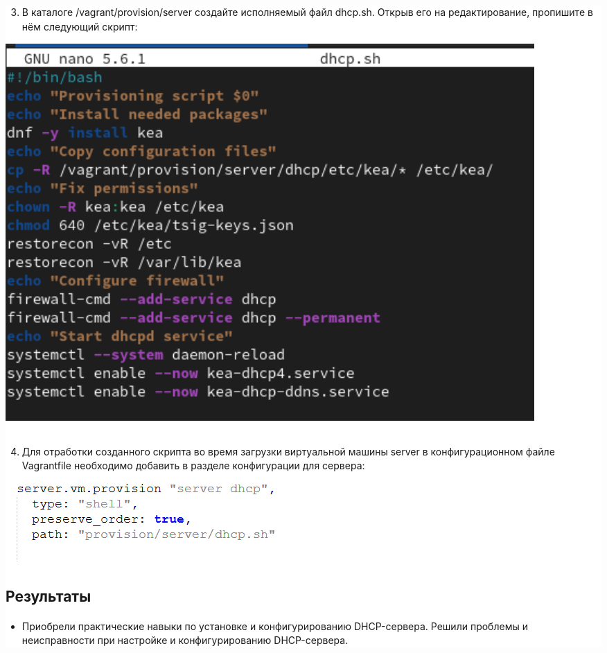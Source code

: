 ##

3. В каталоге /vagrant/provision/server создайте исполняемый файл dhcp.sh. Открыв его на редактирование, пропишите в нём следующий скрипт: 

![Создаем исполняемый файл dhcp.sh](image/60.png)

##

4. Для отработки созданного скрипта во время загрузки виртуальной машины server в конфигурационном файле Vagrantfile необходимо добавить в разделе конфигурации для сервера:

![Переписываем файл Vagrantfile](image/61.png)

## Результаты

- Приобрели практические навыки по установке и конфигурированию DHCP-сервера. Решили проблемы и неисправности при настройке и конфигурированию DHCP-сервера.

